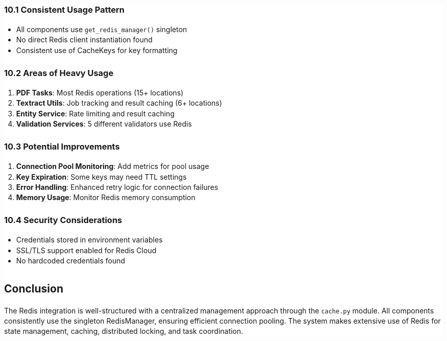 ### 10.1 Consistent Usage Pattern
- All components use `get_redis_manager()` singleton
- No direct Redis client instantiation found
- Consistent use of CacheKeys for key formatting

### 10.2 Areas of Heavy Usage
1. **PDF Tasks**: Most Redis operations (15+ locations)
2. **Textract Utils**: Job tracking and result caching (6+ locations)
3. **Entity Service**: Rate limiting and result caching
4. **Validation Services**: 5 different validators use Redis

### 10.3 Potential Improvements
1. **Connection Pool Monitoring**: Add metrics for pool usage
2. **Key Expiration**: Some keys may need TTL settings
3. **Error Handling**: Enhanced retry logic for connection failures
4. **Memory Usage**: Monitor Redis memory consumption

### 10.4 Security Considerations
- Credentials stored in environment variables
- SSL/TLS support enabled for Redis Cloud
- No hardcoded credentials found

## Conclusion

The Redis integration is well-structured with a centralized management approach through the `cache.py` module. All components consistently use the singleton RedisManager, ensuring efficient connection pooling. The system makes extensive use of Redis for state management, caching, distributed locking, and task coordination.